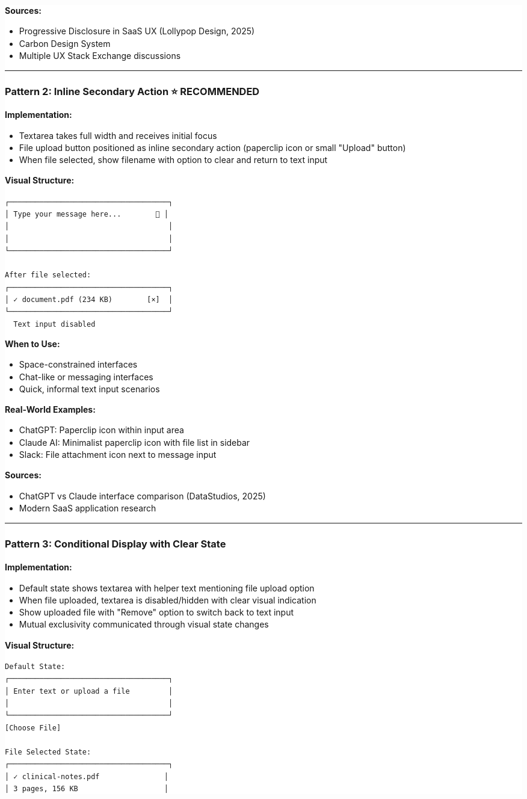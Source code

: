 **Sources:**
- Progressive Disclosure in SaaS UX (Lollypop Design, 2025)
- Carbon Design System
- Multiple UX Stack Exchange discussions

---

### Pattern 2: Inline Secondary Action ⭐ RECOMMENDED

**Implementation:**
- Textarea takes full width and receives initial focus
- File upload button positioned as inline secondary action (paperclip icon or small "Upload" button)
- When file selected, show filename with option to clear and return to text input

**Visual Structure:**
```
┌─────────────────────────────────────┐
│ Type your message here...        📎 │
│                                     │
│                                     │
└─────────────────────────────────────┘

After file selected:
┌─────────────────────────────────────┐
│ ✓ document.pdf (234 KB)        [×]  │
└─────────────────────────────────────┘
  Text input disabled
```

**When to Use:**
- Space-constrained interfaces
- Chat-like or messaging interfaces
- Quick, informal text input scenarios

**Real-World Examples:**
- ChatGPT: Paperclip icon within input area
- Claude AI: Minimalist paperclip icon with file list in sidebar
- Slack: File attachment icon next to message input

**Sources:**
- ChatGPT vs Claude interface comparison (DataStudios, 2025)
- Modern SaaS application research

---

### Pattern 3: Conditional Display with Clear State

**Implementation:**
- Default state shows textarea with helper text mentioning file upload option
- When file uploaded, textarea is disabled/hidden with clear visual indication
- Show uploaded file with "Remove" option to switch back to text input
- Mutual exclusivity communicated through visual state changes

**Visual Structure:**
```
Default State:
┌─────────────────────────────────────┐
│ Enter text or upload a file         │
│                                     │
└─────────────────────────────────────┘
[Choose File]

File Selected State:
┌─────────────────────────────────────┐
│ ✓ clinical-notes.pdf               │
│ 3 pages, 156 KB                    │
```